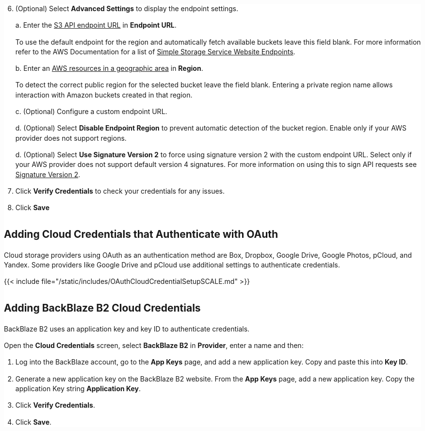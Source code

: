 6. (Optional) Select **Advanced Settings** to display the endpoint settings.

   a. Enter the [S3 API endpoint URL](https://docs.aws.amazon.com/AmazonS3/latest/dev/WebsiteEndpoints.html) in **Endpoint URL**.

      To use the default endpoint for the region and automatically fetch available buckets leave this field blank.
      For more information refer to the AWS Documentation for a list of [Simple Storage Service Website Endpoints](https://docs.aws.amazon.com/general/latest/gr/rande.html#s3_website_region_endpoints%20%20target=).

   b. Enter an [AWS resources in a geographic area](https://docs.aws.amazon.com/general/latest/gr/rande-manage.html) in **Region**.

      To detect the correct public region for the selected bucket leave the field blank.
      Entering a private region name allows interaction with Amazon buckets created in that region.

   c. (Optional) Configure a custom endpoint URL.

   d. (Optional) Select **Disable Endpoint Region** to prevent automatic detection of the bucket region.
      Enable only if your AWS provider does not support regions.

   d. (Optional) Select **Use Signature Version 2** to force using signature version 2 with the custom endpoint URL.
      Select only if your AWS provider does not support default version 4 signatures.
      For more information on using this to sign API requests see [Signature Version 2](https://docs.aws.amazon.com/general/latest/gr/signature-version-2.html).

7. Click **Verify Credentials** to check your credentials for any issues.

8. Click **Save**

## Adding Cloud Credentials that Authenticate with OAuth
Cloud storage providers using OAuth as an authentication method are Box, Dropbox, Google Drive, Google Photos, pCloud, and Yandex.
Some providers like Google Drive and pCloud use additional settings to authenticate credentials.

{{< include file="/static/includes/OAuthCloudCredentialSetupSCALE.md" >}}

## Adding BackBlaze B2 Cloud Credentials
BackBlaze B2 uses an application key and key ID to authenticate credentials.

Open the **Cloud Credentials** screen, select **BackBlaze B2** in **Provider**, enter a name and then:

1. Log into the BackBlaze account, go to the **App Keys** page, and add a new application key. Copy and paste this into **Key ID**.

2. Generate a new application key on the BackBlaze B2 website.
   From the **App Keys** page, add a new application key. Copy the application Key string **Application Key**.

3. Click **Verify Credentials**.

4. Click **Save**.
